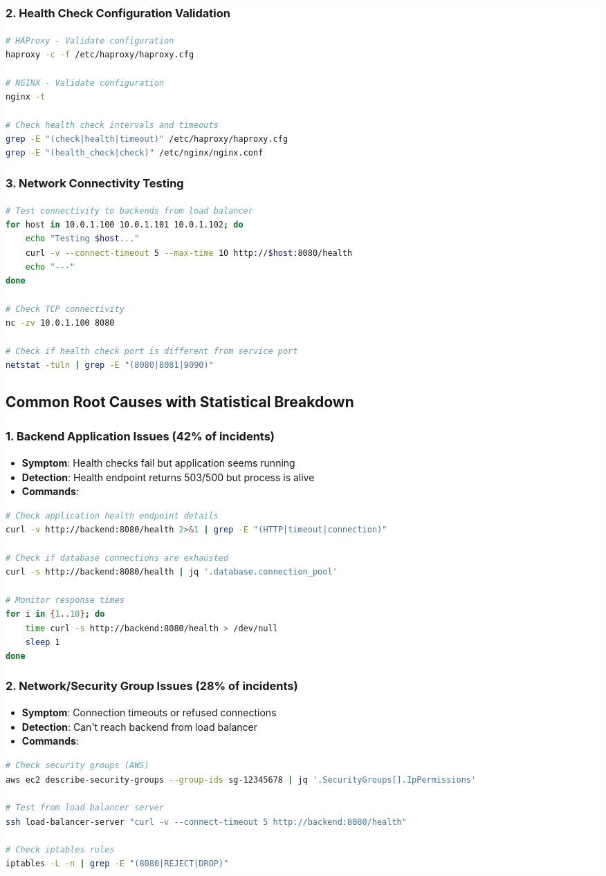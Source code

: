 ### 2. Health Check Configuration Validation
```bash
# HAProxy - Validate configuration
haproxy -c -f /etc/haproxy/haproxy.cfg

# NGINX - Validate configuration
nginx -t

# Check health check intervals and timeouts
grep -E "(check|health|timeout)" /etc/haproxy/haproxy.cfg
grep -E "(health_check|check)" /etc/nginx/nginx.conf
```

### 3. Network Connectivity Testing
```bash
# Test connectivity to backends from load balancer
for host in 10.0.1.100 10.0.1.101 10.0.1.102; do
    echo "Testing $host..."
    curl -v --connect-timeout 5 --max-time 10 http://$host:8080/health
    echo "---"
done

# Check TCP connectivity
nc -zv 10.0.1.100 8080

# Check if health check port is different from service port
netstat -tuln | grep -E "(8080|8081|9090)"
```

## Common Root Causes with Statistical Breakdown

### 1. Backend Application Issues (42% of incidents)
- **Symptom**: Health checks fail but application seems running
- **Detection**: Health endpoint returns 503/500 but process is alive
- **Commands**:
```bash
# Check application health endpoint details
curl -v http://backend:8080/health 2>&1 | grep -E "(HTTP|timeout|connection)"

# Check if database connections are exhausted
curl -s http://backend:8080/health | jq '.database.connection_pool'

# Monitor response times
for i in {1..10}; do
    time curl -s http://backend:8080/health > /dev/null
    sleep 1
done
```

### 2. Network/Security Group Issues (28% of incidents)
- **Symptom**: Connection timeouts or refused connections
- **Detection**: Can't reach backend from load balancer
- **Commands**:
```bash
# Check security groups (AWS)
aws ec2 describe-security-groups --group-ids sg-12345678 | jq '.SecurityGroups[].IpPermissions'

# Test from load balancer server
ssh load-balancer-server "curl -v --connect-timeout 5 http://backend:8080/health"

# Check iptables rules
iptables -L -n | grep -E "(8080|REJECT|DROP)"
```